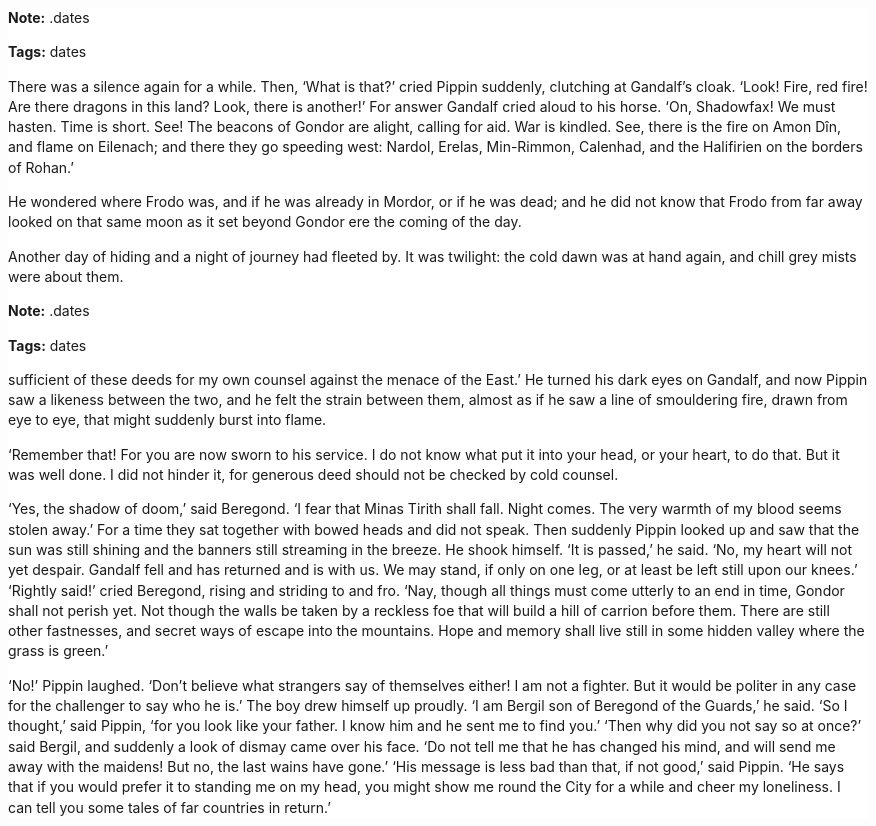 **Note:** .dates

**Tags:** dates


There was a silence again for a while. Then, ‘What is that?’ cried Pippin suddenly, clutching at Gandalf’s cloak. ‘Look! Fire, red fire! Are there dragons in this land? Look, there is another!’ For answer Gandalf cried aloud to his horse. ‘On, Shadowfax! We must hasten. Time is short. See! The beacons of Gondor are alight, calling for aid. War is kindled. See, there is the fire on Amon Dîn, and flame on Eilenach; and there they go speeding west: Nardol, Erelas, Min-Rimmon, Calenhad, and the Halifirien on the borders of Rohan.’


He wondered where Frodo was, and if he was already in Mordor, or if he was dead; and he did not know that Frodo from far away looked on that same moon as it set beyond Gondor ere the coming of the day.


Another day of hiding and a night of journey had fleeted by. It was twilight: the cold dawn was at hand again, and chill grey mists were about them.

**Note:** .dates

**Tags:** dates


sufficient of these deeds for my own counsel against the menace of the East.’ He turned his dark eyes on Gandalf, and now Pippin saw a likeness between the two, and he felt the strain between them, almost as if he saw a line of smouldering fire, drawn from eye to eye, that might suddenly burst into flame.


‘Remember that! For you are now sworn to his service. I do not know what put it into your head, or your heart, to do that. But it was well done. I did not hinder it, for generous deed should not be checked by cold counsel.


‘Yes, the shadow of doom,’ said Beregond. ‘I fear that Minas Tirith shall fall. Night comes. The very warmth of my blood seems stolen away.’ For a time they sat together with bowed heads and did not speak. Then suddenly Pippin looked up and saw that the sun was still shining and the banners still streaming in the breeze. He shook himself. ‘It is passed,’ he said. ‘No, my heart will not yet despair. Gandalf fell and has returned and is with us. We may stand, if only on one leg, or at least be left still upon our knees.’ ‘Rightly said!’ cried Beregond, rising and striding to and fro. ‘Nay, though all things must come utterly to an end in time, Gondor shall not perish yet. Not though the walls be taken by a reckless foe that will build a hill of carrion before them. There are still other fastnesses, and secret ways of escape into the mountains. Hope and memory shall live still in some hidden valley where the grass is green.’


‘No!’ Pippin laughed. ‘Don’t believe what strangers say of themselves either! I am not a fighter. But it would be politer in any case for the challenger to say who he is.’ The boy drew himself up proudly. ‘I am Bergil son of Beregond of the Guards,’ he said. ‘So I thought,’ said Pippin, ‘for you look like your father. I know him and he sent me to find you.’ ‘Then why did you not say so at once?’ said Bergil, and suddenly a look of dismay came over his face. ‘Do not tell me that he has changed his mind, and will send me away with the maidens! But no, the last wains have gone.’ ‘His message is less bad than that, if not good,’ said Pippin. ‘He says that if you would prefer it to standing me on my head, you might show me round the City for a while and cheer my loneliness. I can tell you some tales of far countries in return.’
